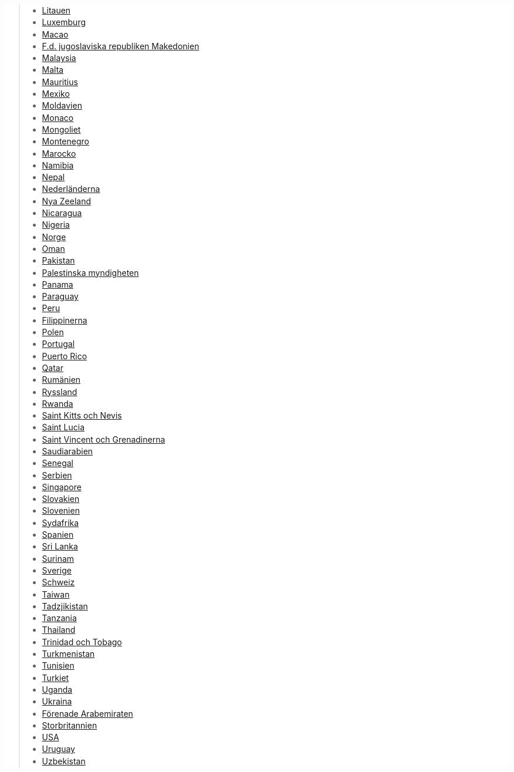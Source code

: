 > - [Litauen](../pay/lithuania.md)
> - [Luxemburg](../pay/luxembourg.md)
> - [Macao](../pay/macao.md)
> - [F.d. jugoslaviska republiken Makedonien](../pay/macedonia.md)
> - [Malaysia](../pay/malaysia.md)
> - [Malta](../pay/malta.md)
> - [Mauritius](../pay/mauritius.md)
> - [Mexiko](../pay/mexico.md)
> - [Moldavien](../pay/moldova.md)
> - [Monaco](../pay/monaco.md)
> - [Mongoliet](../pay/mongolia.md)
> - [Montenegro](../pay/montenegro.md)
> - [Marocko](../pay/morocco.md)
> - [Namibia](../pay/namibia.md)
> - [Nepal](../pay/nepal.md)
> - [Nederländerna](../pay/netherlands.md)
> - [Nya Zeeland](../pay/new-zealand.md)
> - [Nicaragua ](../pay/nicaragua.md)
> - [Nigeria ](../pay/nigeria.md)
> - [Norge](../pay/norway.md)
> - [Oman](../pay/oman.md)
> - [Pakistan](../pay/pakistan.md)
> - [Palestinska myndigheten](../pay/palestinian-authority.md)
> - [Panama](../pay/panama.md)
> - [Paraguay](../pay/paraguay.md)
> - [Peru](../pay/peru.md)
> - [Filippinerna](../pay/philippines.md)
> - [Polen](../pay/poland.md)
> - [Portugal](../pay/portugal.md)
> - [Puerto Rico](../pay/puerto-rico.md)
> - [Qatar](../pay/qatar.md)
> - [Rumänien](../pay/romania.md)
> - [Ryssland](../pay/russia.md)
> - [Rwanda](../pay/rwanda.md)
> - [Saint Kitts och Nevis](../pay/saint-kitts-and-nevis.md)
> - [Saint Lucia](../pay/saint-lucia.md)
> - [Saint Vincent och Grenadinerna](../pay/saint-vincent-and-the-grenadines.md)
> - [Saudiarabien](../pay/saudi-arabia.md)
> - [Senegal](../pay/senegal.md)
> - [Serbien](../pay/serbia.md)
> - [Singapore](../pay/singapore.md)
> - [Slovakien](../pay/slovakia.md)
> - [Slovenien](../pay/slovenia.md)
> - [Sydafrika](../pay/south-africa.md)
> - [Spanien](../pay/spain.md)
> - [Sri Lanka](../pay/sri-lanka.md)
> - [Surinam](../pay/suriname.md)
> - [Sverige](../pay/sweden.md)
> - [Schweiz](../pay/switzerland.md)
> - [Taiwan](../pay/taiwan.md)
> - [Tadzjikistan](../pay/tajikistan.md)
> - [Tanzania](../pay/tanzania.md)
> - [Thailand](../pay/thailand.md)
> - [Trinidad och Tobago](../pay/trinidad-and-tobago.md)
> - [Turkmenistan](../pay/turkmenistan.md)
> - [Tunisien](../pay/tunisia.md)
> - [Turkiet](../pay/turkey.md)
> - [Uganda](../pay/uganda.md)
> - [Ukraina](../pay/ukraine.md)
> - [Förenade Arabemiraten](../pay/united-arab-emirates.md)
> - [Storbritannien](../pay/united-kingdom.md)
> - [USA](../pay/united-states.md)
> - [Uruguay](../pay/uruguay.md)
> - [Uzbekistan](../pay/uzbekistan.md)